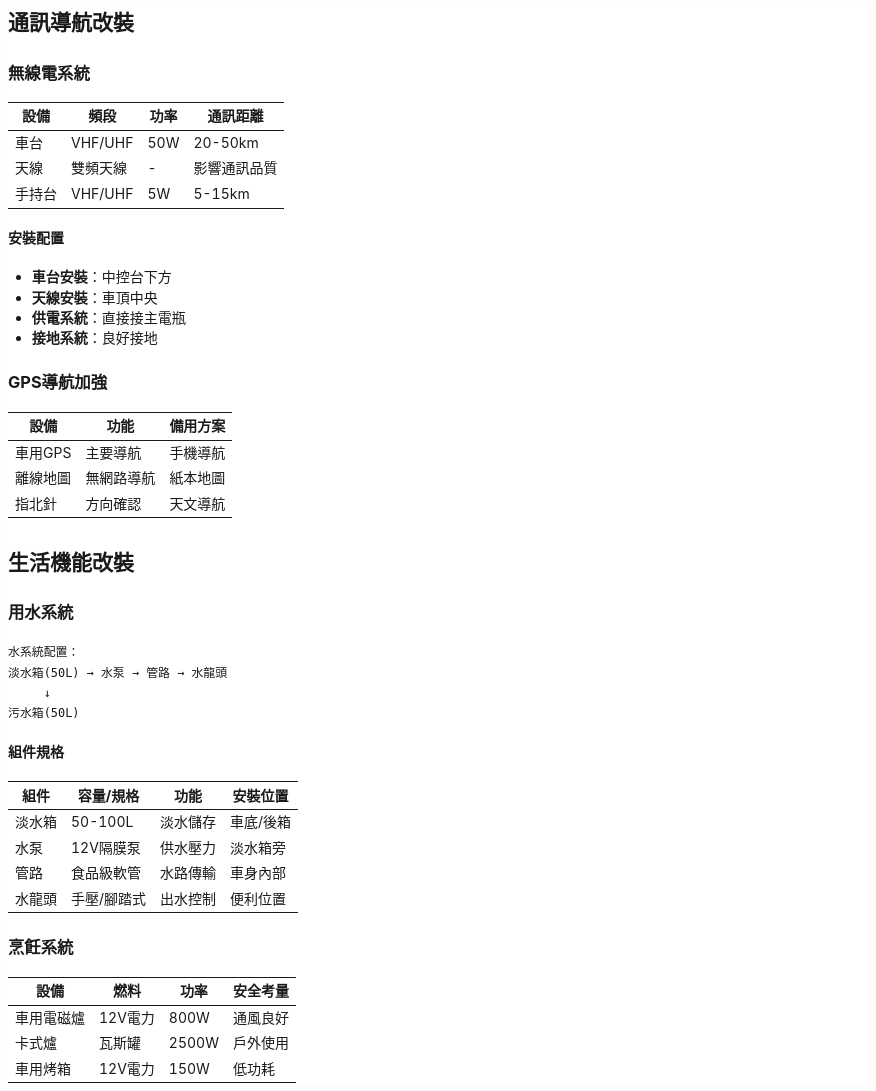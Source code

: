 ## 通訊導航改裝

### 無線電系統
| 設備 | 頻段 | 功率 | 通訊距離 |
|------|------|------|----------|
| 車台 | VHF/UHF | 50W | 20-50km |
| 天線 | 雙頻天線 | - | 影響通訊品質 |
| 手持台 | VHF/UHF | 5W | 5-15km |

#### 安裝配置
- **車台安裝**：中控台下方
- **天線安裝**：車頂中央
- **供電系統**：直接接主電瓶
- **接地系統**：良好接地

### GPS導航加強
| 設備 | 功能 | 備用方案 |
|------|------|----------|
| 車用GPS | 主要導航 | 手機導航 |
| 離線地圖 | 無網路導航 | 紙本地圖 |
| 指北針 | 方向確認 | 天文導航 |

## 生活機能改裝

### 用水系統
```
水系統配置：
淡水箱(50L) → 水泵 → 管路 → 水龍頭
     ↓
污水箱(50L)
```

#### 組件規格
| 組件 | 容量/規格 | 功能 | 安裝位置 |
|------|-----------|------|----------|
| 淡水箱 | 50-100L | 淡水儲存 | 車底/後箱 |
| 水泵 | 12V隔膜泵 | 供水壓力 | 淡水箱旁 |
| 管路 | 食品級軟管 | 水路傳輸 | 車身內部 |
| 水龍頭 | 手壓/腳踏式 | 出水控制 | 便利位置 |

### 烹飪系統
| 設備 | 燃料 | 功率 | 安全考量 |
|------|------|------|----------|
| 車用電磁爐 | 12V電力 | 800W | 通風良好 |
| 卡式爐 | 瓦斯罐 | 2500W | 戶外使用 |
| 車用烤箱 | 12V電力 | 150W | 低功耗 |
